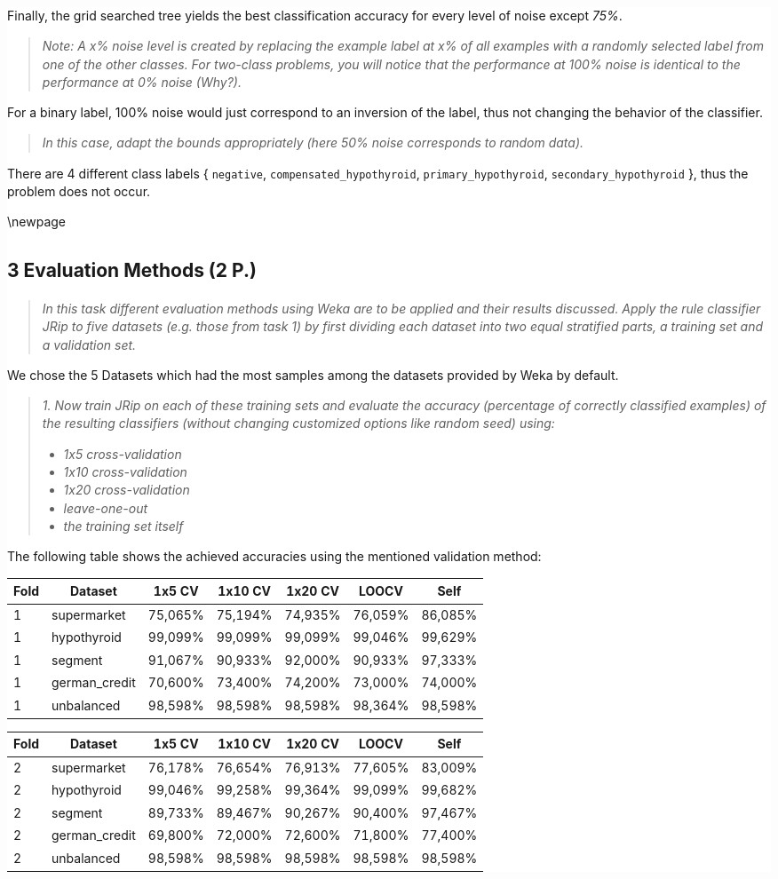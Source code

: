Finally, the grid searched tree yields the best classification accuracy for every level of noise except *75%*. 

> *Note: A x% noise level is created by replacing the example label at x% of all examples with a randomly selected label from one of the other classes. For two-class problems, you will notice that the performance at 100% noise is identical to the performance at 0% noise (Why?).*

For a binary label, 100% noise would just correspond to an inversion of the label, thus not changing the behavior of the classifier.

> *In this case, adapt the bounds appropriately (here 50% noise corresponds to random data).*

There are 4 different class labels { `negative`, `compensated_hypothyroid`, `primary_hypothyroid`, `secondary_hypothyroid` }, thus the problem does not occur. 

\newpage

## 3 Evaluation Methods (2 P.)

> *In this task different evaluation methods using Weka are to be applied and their results discussed. Apply the rule classifier JRip to five datasets (e.g. those from task 1) by first dividing each dataset into two equal stratified parts, a training set and a validation set.*  

 We chose the 5 Datasets which had the most samples among the datasets provided by Weka by default.

> *1. Now train JRip on each of these training sets and evaluate the accuracy (percentage of
     correctly classified examples) of the resulting classifiers (without changing customized
     options like random seed) using:*
> - *1x5 cross-validation*
> - *1x10 cross-validation*
> - *1x20 cross-validation*
> - *leave-one-out*
> - *the training set itself*

The following table shows the achieved accuracies using the mentioned validation method:

| Fold  | Dataset       | 1x5 CV  | 1x10 CV | 1x20 CV | LOOCV   | Self    |
|-------|---------------|---------|---------|---------|---------|---------|
|   1   |supermarket    | 75,065% | 75,194% | 74,935% | 76,059% | 86,085% |
|   1   |hypothyroid    | 99,099% | 99,099% | 99,099% | 99,046% | 99,629% |
|   1   |segment        | 91,067% | 90,933% | 92,000% | 90,933% | 97,333% |
|   1   |german_credit  | 70,600% | 73,400% | 74,200% | 73,000% | 74,000% |
|   1   |unbalanced     | 98,598% | 98,598% | 98,598% | 98,364% | 98,598% |

| Fold  | Dataset       | 1x5 CV  | 1x10 CV | 1x20 CV | LOOCV   | Self    |
|-------|---------------|---------|---------|---------|---------|---------|
|   2   |supermarket    | 76,178% | 76,654% | 76,913% | 77,605% | 83,009% |
|   2   |hypothyroid    | 99,046% | 99,258% | 99,364% | 99,099% | 99,682% |
|   2   |segment        | 89,733% | 89,467% | 90,267% | 90,400% | 97,467% |
|   2   |german_credit  | 69,800% | 72,000% | 72,600% | 71,800% | 77,400% |
|   2   |unbalanced     | 98,598% | 98,598% | 98,598% | 98,598% | 98,598% |
